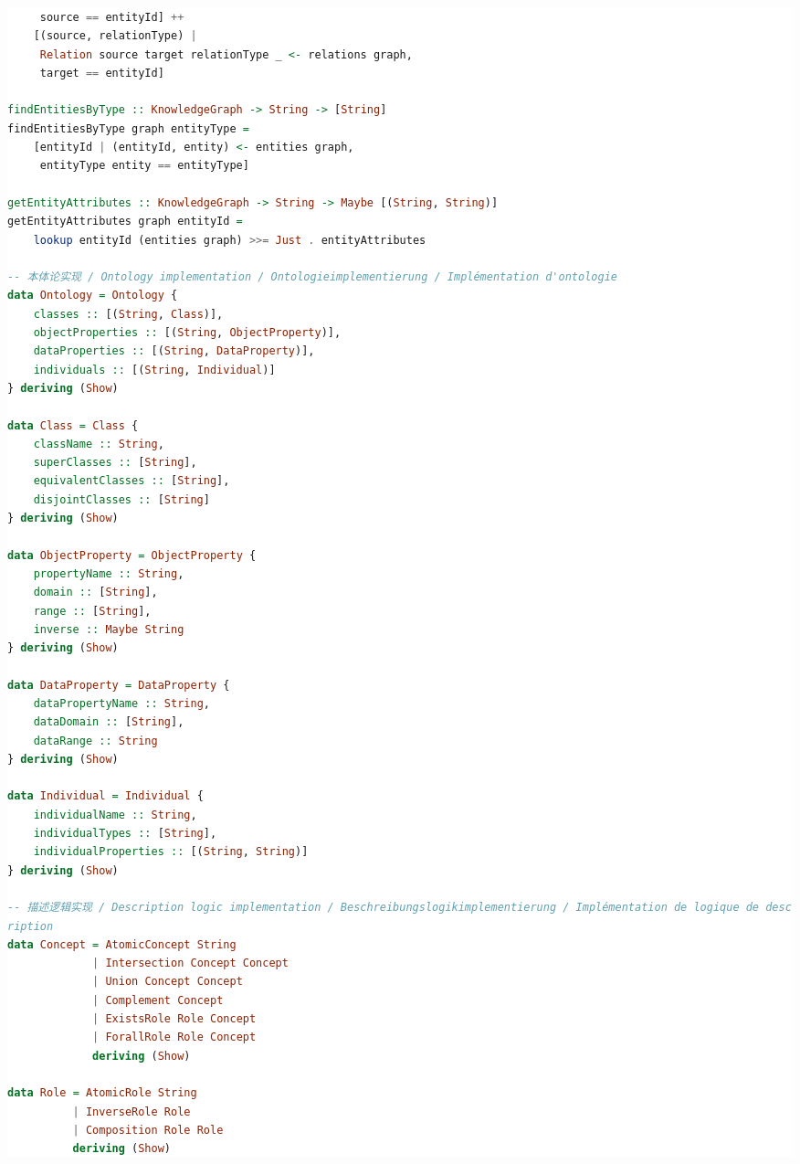```haskell
     source == entityId] ++
    [(source, relationType) | 
     Relation source target relationType _ <- relations graph, 
     target == entityId]

findEntitiesByType :: KnowledgeGraph -> String -> [String]
findEntitiesByType graph entityType = 
    [entityId | (entityId, entity) <- entities graph, 
     entityType entity == entityType]

getEntityAttributes :: KnowledgeGraph -> String -> Maybe [(String, String)]
getEntityAttributes graph entityId = 
    lookup entityId (entities graph) >>= Just . entityAttributes

-- 本体论实现 / Ontology implementation / Ontologieimplementierung / Implémentation d'ontologie
data Ontology = Ontology {
    classes :: [(String, Class)],
    objectProperties :: [(String, ObjectProperty)],
    dataProperties :: [(String, DataProperty)],
    individuals :: [(String, Individual)]
} deriving (Show)

data Class = Class {
    className :: String,
    superClasses :: [String],
    equivalentClasses :: [String],
    disjointClasses :: [String]
} deriving (Show)

data ObjectProperty = ObjectProperty {
    propertyName :: String,
    domain :: [String],
    range :: [String],
    inverse :: Maybe String
} deriving (Show)

data DataProperty = DataProperty {
    dataPropertyName :: String,
    dataDomain :: [String],
    dataRange :: String
} deriving (Show)

data Individual = Individual {
    individualName :: String,
    individualTypes :: [String],
    individualProperties :: [(String, String)]
} deriving (Show)

-- 描述逻辑实现 / Description logic implementation / Beschreibungslogikimplementierung / Implémentation de logique de description
data Concept = AtomicConcept String
             | Intersection Concept Concept
             | Union Concept Concept
             | Complement Concept
             | ExistsRole Role Concept
             | ForallRole Role Concept
             deriving (Show)

data Role = AtomicRole String
          | InverseRole Role
          | Composition Role Role
          deriving (Show)

```